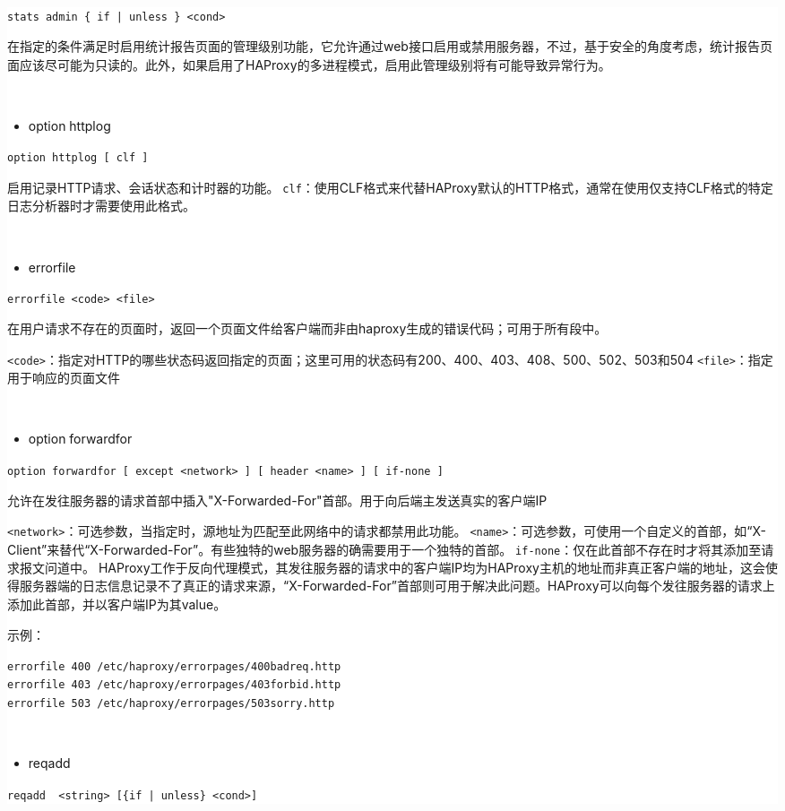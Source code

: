 ```
stats admin { if | unless } <cond>
```

在指定的条件满足时启用统计报告页面的管理级别功能，它允许通过web接口启用或禁用服务器，不过，基于安全的角度考虑，统计报告页面应该尽可能为只读的。此外，如果启用了HAProxy的多进程模式，启用此管理级别将有可能导致异常行为。

<br>

* option httplog

```
option httplog [ clf ]
```

启用记录HTTP请求、会话状态和计时器的功能。
`clf`：使用CLF格式来代替HAProxy默认的HTTP格式，通常在使用仅支持CLF格式的特定日志分析器时才需要使用此格式。

<br>

* errorfile

```
errorfile <code> <file>
```

在用户请求不存在的页面时，返回一个页面文件给客户端而非由haproxy生成的错误代码；可用于所有段中。

`<code>`：指定对HTTP的哪些状态码返回指定的页面；这里可用的状态码有200、400、403、408、500、502、503和504
`<file>`：指定用于响应的页面文件

<br>

* option forwardfor

```
option forwardfor [ except <network> ] [ header <name> ] [ if-none ]
```

允许在发往服务器的请求首部中插入"X-Forwarded-For"首部。用于向后端主发送真实的客户端IP

`<network>`：可选参数，当指定时，源地址为匹配至此网络中的请求都禁用此功能。
`<name>`：可选参数，可使用一个自定义的首部，如“X-Client”来替代“X-Forwarded-For”。有些独特的web服务器的确需要用于一个独特的首部。
`if-none`：仅在此首部不存在时才将其添加至请求报文问道中。
HAProxy工作于反向代理模式，其发往服务器的请求中的客户端IP均为HAProxy主机的地址而非真正客户端的地址，这会使得服务器端的日志信息记录不了真正的请求来源，“X-Forwarded-For”首部则可用于解决此问题。HAProxy可以向每个发往服务器的请求上添加此首部，并以客户端IP为其value。



示例：

```
errorfile 400 /etc/haproxy/errorpages/400badreq.http
errorfile 403 /etc/haproxy/errorpages/403forbid.http
errorfile 503 /etc/haproxy/errorpages/503sorry.http
```

<br>

* reqadd

```
reqadd  <string> [{if | unless} <cond>]
```
